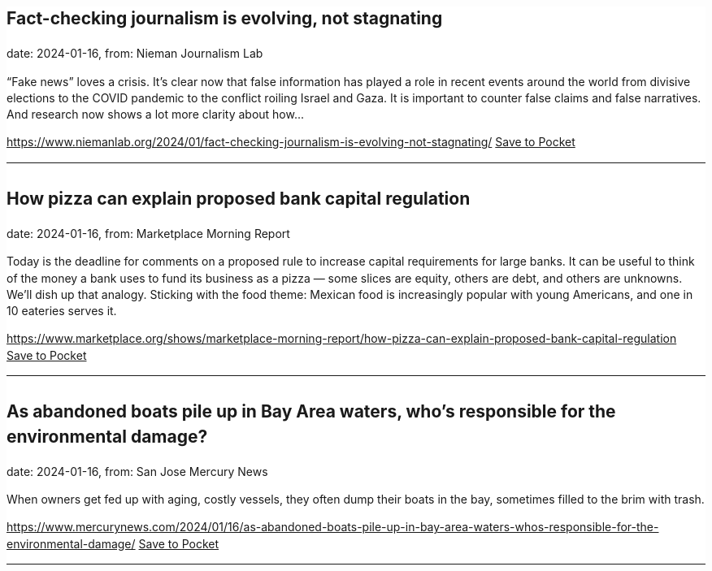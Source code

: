 
## Fact-checking journalism is evolving, not stagnating

date: 2024-01-16, from: Nieman Journalism Lab

&#8220;Fake news&#8221; loves a crisis. It&#8217;s clear now that false information has played a role in recent events around the world from divisive elections to the COVID pandemic to the conflict roiling Israel and Gaza. It is important to counter false claims and false narratives. And research now shows a lot more clarity about how...

<span class="feed-item-link">
<a href="https://www.niemanlab.org/2024/01/fact-checking-journalism-is-evolving-not-stagnating/">https://www.niemanlab.org/2024/01/fact-checking-journalism-is-evolving-not-stagnating/</a> <a href="https://getpocket.com/save" class="pocket-btn" data-lang="en" data-save-url="https://www.niemanlab.org/2024/01/fact-checking-journalism-is-evolving-not-stagnating/">Save to Pocket</a>
</span>

---

## How pizza can explain proposed bank capital regulation

date: 2024-01-16, from: Marketplace Morning Report

<p>Today is the deadline for comments on a proposed rule to increase capital requirements for large banks. It can be useful to think of the money a bank uses to fund its business as a pizza — some slices are equity, others are debt, and others are unknowns. We&#8217;ll dish up that analogy. Sticking with the food theme: Mexican food is increasingly popular with young Americans, and one in 10 eateries serves it.</p>


<span class="feed-item-link">
<a href="https://www.marketplace.org/shows/marketplace-morning-report/how-pizza-can-explain-proposed-bank-capital-regulation">https://www.marketplace.org/shows/marketplace-morning-report/how-pizza-can-explain-proposed-bank-capital-regulation</a> <a href="https://getpocket.com/save" class="pocket-btn" data-lang="en" data-save-url="https://www.marketplace.org/shows/marketplace-morning-report/how-pizza-can-explain-proposed-bank-capital-regulation">Save to Pocket</a>
</span>

---

## As abandoned boats pile up in Bay Area waters, who’s responsible for the environmental damage?

date: 2024-01-16, from: San Jose Mercury News

When owners get fed up with aging, costly vessels, they often dump their boats in the bay, sometimes filled to the brim with trash.

<span class="feed-item-link">
<a href="https://www.mercurynews.com/2024/01/16/as-abandoned-boats-pile-up-in-bay-area-waters-whos-responsible-for-the-environmental-damage/">https://www.mercurynews.com/2024/01/16/as-abandoned-boats-pile-up-in-bay-area-waters-whos-responsible-for-the-environmental-damage/</a> <a href="https://getpocket.com/save" class="pocket-btn" data-lang="en" data-save-url="https://www.mercurynews.com/2024/01/16/as-abandoned-boats-pile-up-in-bay-area-waters-whos-responsible-for-the-environmental-damage/">Save to Pocket</a>
</span>

---